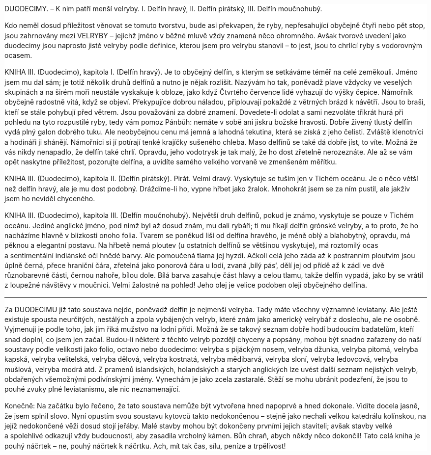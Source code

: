 DUODECIMY. – K nim patří menší velryby. I. Delfín hravý, II. Delfín pirátský, III. Delfín moučnohubý.

Kdo neměl dosud příležitost věnovat se tomuto tvorstvu, bude asi překvapen, že ryby, nepřesahující obyčejně čtyři nebo pět stop, jsou zahrnovány mezi VELRYBY – jejichž jméno v běžné mluvě vždy znamená něco ohromného. Avšak tvorové uvedení jako duodecimy jsou naprosto jistě velryby podle definice, kterou jsem pro velrybu stanovil – to jest, jsou to chrlící ryby s vodorovným ocasem.

KNIHA III. (Duodecimo), kapitola I. (Delfín hravý). Je to obyčejný delfín, s kterým se setkáváme téměř na celé zeměkouli. Jméno jsem mu dal sám; je totiž několik druhů delfínů a nutno je nějak rozlišit. Nazývám ho tak, poněvadž plave vždycky ve veselých skupinách a na širém moři neustále vyskakuje k obloze, jako když Čtvrtého července lidé vyhazují do výšky čepice. Námořník obyčejně radostně vítá, když se objeví. Překypujíce dobrou náladou, připlouvají pokaždé z větrných brázd k návětří. Jsou to braši, kteří se stále pohybují před větrem. Jsou považováni za dobré znamení. Dovedete-li odolat a sami nezvoláte třikrát hurá při pohledu na tyto rozpustilé ryby, tedy vám pomoz Pánbůh: nemáte v sobě ani jiskru božské hravosti. Dobře živený tlustý delfín vydá plný galon dobrého tuku. Ale ne­obyčejnou cenu má jemná a lahodná tekutina, která se získá z jeho čelisti. Zvláště klenotníci a hodináři ji shánějí. Námořníci si jí potírají tenké krajíčky sušeného chleba. Maso delfínů se také dá dobře jíst, to víte. Možná že vás nikdy nenapadlo, že delfín také chrlí. Opravdu, jeho vodotrysk je tak malý, že ho dost zřetelně nerozeznáte. Ale až se vám opět naskytne příležitost, pozorujte delfína, a uvidíte samého velkého vorvaně ve zmenšeném měřítku.

KNIHA III. (Duodecimo), kapitola II. (Delfín pirátský). Pirát. Velmi dravý. Vyskytuje se tuším jen v Tichém oceánu. Je o něco větší než delfín hravý, ale je mu dost podobný. Dráždíme-li ho, vypne hřbet jako žralok. Mnohokrát jsem se za ním pustil, ale jakživ jsem ho neviděl chyceného.

KNIHA III. (Duodecimo), kapitola III. (Delfín moučnohubý). Největší druh delfínů, pokud je známo, vyskytuje se pouze v Tichém oceánu. Jediné anglické jméno, pod nímž byl až dosud znám, mu dali rybáři; ti mu říkají delfín grónské velryby, a to proto, že ho nacházíme hlavně v blízkosti onoho folia. Tvarem se poněkud liší od delfína hravého, je méně oblý a blahobytný, opravdu, má pěknou a elegantní postavu. Na hřbetě nemá ploutev (u ostatních delfínů se většinou vyskytuje), má roztomilý ocas a sentimentální indiánské oči hnědé barvy. Ale pomoučená tlama jej hyzdí. Ačkoli celá jeho záda až k postranním ploutvím jsou úplně černá, přece hraniční čára, zřetelná jako ponorová čára u lodí, zvaná ‚bílý pás‘, dělí jej od přídě až k zádi ve dvě různobarevné části, černou nahoře, bílou dole. Bílá barva zasahuje část hlavy a celou tlamu, takže delfín vypadá, jako by se vrátil z loupežné návštěvy v moučnici. Velmi žalostné na pohled! Jeho olej je velice podoben oleji obyčejného delfína.

* * *

  

Za DUODECIMU již tato soustava nejde, poněvadž delfín je nejmenší velryba. Tady máte všechny významné leviatany. Ale ještě existuje spousta neurčitých, nestálých a zpola vybájených velryb, které znám jako americký velrybář z doslechu, ale ne osobně. Vyjmenuji je podle toho, jak jim říká mužstvo na lodní přídi. Možná že se takový seznam dobře hodí budoucím badatelům, kteří snad doplní, co jsem jen začal. Budou-li některé z těchto velryb později chyceny a popsány, mohou být snadno zařazeny do naší soustavy podle velikosti jako folio, octavo nebo duodecimo: velryba s pijáckým nosem, velryba džunka, velryba pitomá, velryba kapská, velryba velitelská, velryba dělová, velryba kostnatá, velryba mědibarvá, velryba sloní, velryba ledovcová, velryba mušlová, velryba modrá atd. Z pramenů islandských, holandských a starých anglických lze uvést další seznam nejistých velryb, obdařených všemožnými podivínskými jmény. Vynechám je jako zcela zastaralé. Stěží se mohu ubránit podezření, že jsou to pouhé zvuky plné leviatanismu, ale nic neznamenající.

Konečně: Na začátku bylo řečeno, že tato soustava nemůže být vytvořena hned napoprvé a hned dokonale. Vidíte docela jasně, že jsem splnil slovo. Nyní opustím svou soustavu kytovců takto nedokončenou – stejně jako nechali velkou katedrálu kolínskou, na jejíž nedokončené věži dosud stojí jeřáby. Malé stavby mohou být dokončeny prvními jejich staviteli; avšak stavby velké a spolehlivé odkazují vždy budoucnosti, aby zasadila vrcholný kámen. Bůh chraň, abych někdy něco dokončil! Tato celá kniha je pouhý náčrtek – ne, pouhý náčrtek k náčrtku. Ach, mít tak čas, sílu, peníze a trpělivost!
